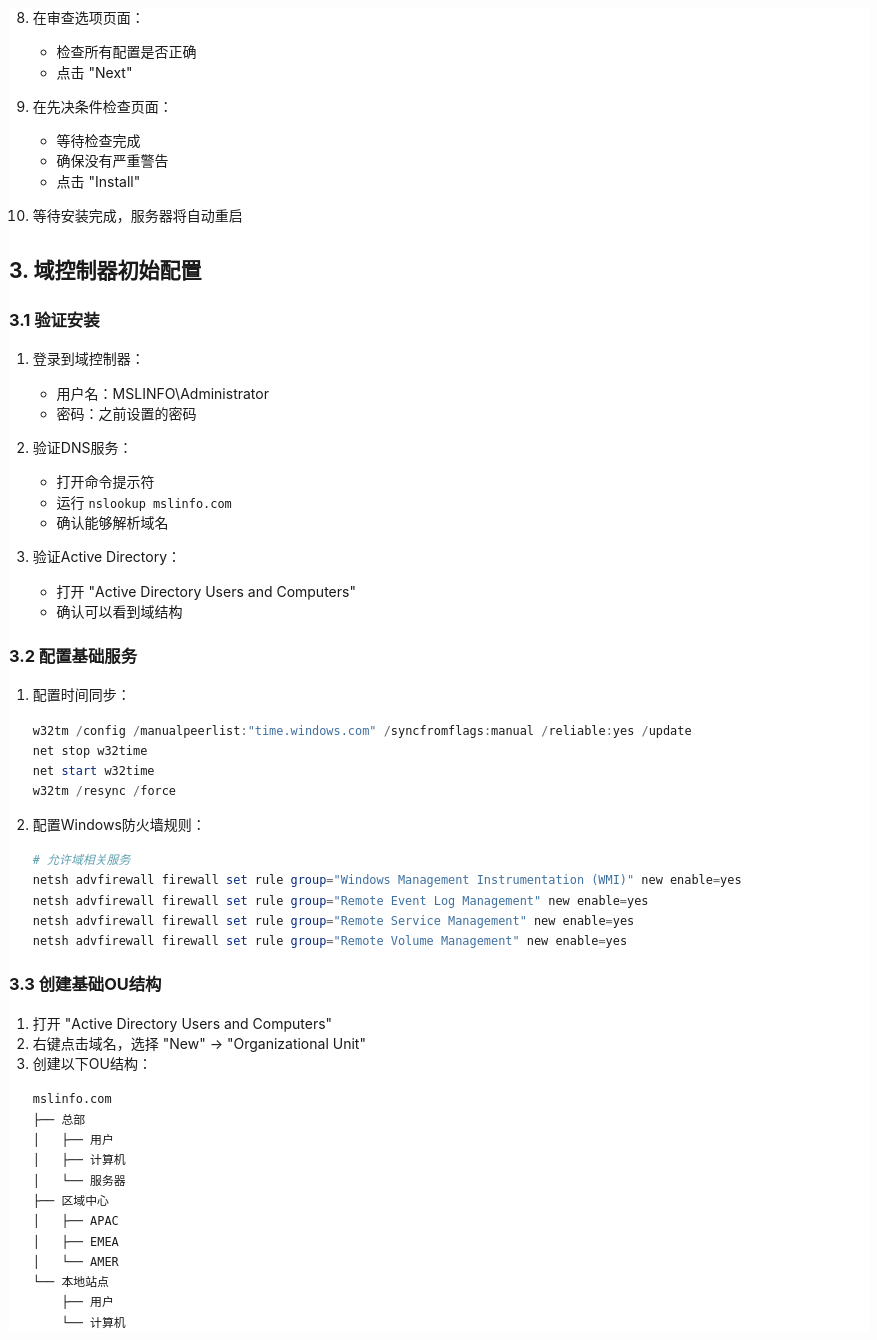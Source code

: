 8. 在审查选项页面：
   - 检查所有配置是否正确
   - 点击 "Next"

9. 在先决条件检查页面：
   - 等待检查完成
   - 确保没有严重警告
   - 点击 "Install"

10. 等待安装完成，服务器将自动重启

## 3. 域控制器初始配置

### 3.1 验证安装
1. 登录到域控制器：
   - 用户名：MSLINFO\Administrator
   - 密码：之前设置的密码

2. 验证DNS服务：
   - 打开命令提示符
   - 运行 `nslookup mslinfo.com`
   - 确认能够解析域名

3. 验证Active Directory：
   - 打开 "Active Directory Users and Computers"
   - 确认可以看到域结构

### 3.2 配置基础服务
1. 配置时间同步：
   ```powershell
   w32tm /config /manualpeerlist:"time.windows.com" /syncfromflags:manual /reliable:yes /update
   net stop w32time
   net start w32time
   w32tm /resync /force
   ```

2. 配置Windows防火墙规则：
   ```powershell
   # 允许域相关服务
   netsh advfirewall firewall set rule group="Windows Management Instrumentation (WMI)" new enable=yes
   netsh advfirewall firewall set rule group="Remote Event Log Management" new enable=yes
   netsh advfirewall firewall set rule group="Remote Service Management" new enable=yes
   netsh advfirewall firewall set rule group="Remote Volume Management" new enable=yes
   ```

### 3.3 创建基础OU结构
1. 打开 "Active Directory Users and Computers"
2. 右键点击域名，选择 "New" → "Organizational Unit"
3. 创建以下OU结构：
   ```
   mslinfo.com
   ├── 总部
   │   ├── 用户
   │   ├── 计算机
   │   └── 服务器
   ├── 区域中心
   │   ├── APAC
   │   ├── EMEA
   │   └── AMER
   └── 本地站点
       ├── 用户
       └── 计算机
   ```
